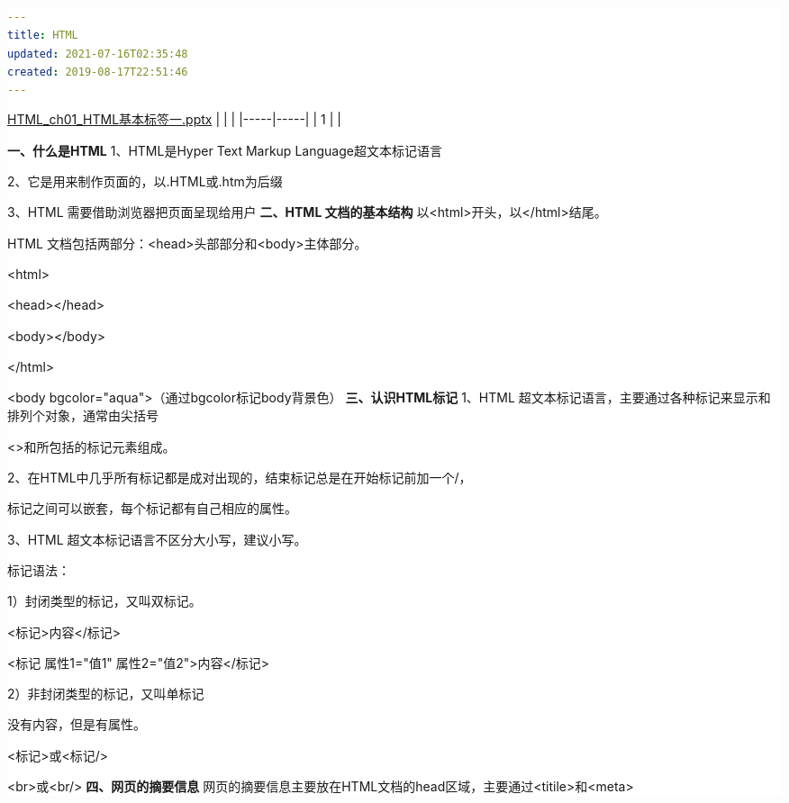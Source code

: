 ```yaml
---
title: HTML
updated: 2021-07-16T02:35:48
created: 2019-08-17T22:51:46
---
```


[HTML_ch01_HTML基本标签一.pptx](../../resources/9017c7a20bd649678936b11b03bc3793.pptx)
|     |     |
|-----|-----|
| 1   |    |

**一、什么是HTML**
1、HTML是Hyper Text Markup Language超文本标记语言

2、它是用来制作页面的，以.HTML或.htm为后缀

3、HTML 需要借助浏览器把页面呈现给用户
**二、HTML 文档的基本结构**
以\<html\>开头，以\</html\>结尾。

HTML 文档包括两部分：\<head\>头部部分和\<body\>主体部分。

\<html\>

\<head\>\</head\>

\<body\>\</body\>

\</html\>

\<body bgcolor="aqua"\>（通过bgcolor标记body背景色）
**三、认识HTML标记**
1、HTML 超文本标记语言，主要通过各种标记来显示和排列个对象，通常由尖括号

\<\>和所包括的标记元素组成。

2、在HTML中几乎所有标记都是成对出现的，结束标记总是在开始标记前加一个/，

标记之间可以嵌套，每个标记都有自己相应的属性。

3、HTML 超文本标记语言不区分大小写，建议小写。

标记语法：

1）封闭类型的标记，又叫双标记。

\<标记\>内容\</标记\>

\<标记 属性1="值1" 属性2="值2"\>内容\</标记\>

2）非封闭类型的标记，又叫单标记

没有内容，但是有属性。

\<标记\>或\<标记/\>

\<br\>或\<br/\>
**四、网页的摘要信息**
网页的摘要信息主要放在HTML文档的head区域，主要通过\<titile\>和\<meta\>
